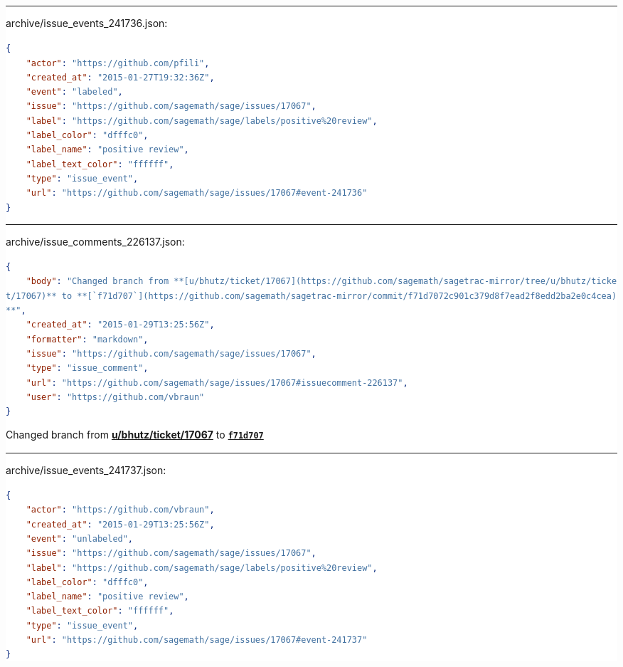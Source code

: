 

---

archive/issue_events_241736.json:
```json
{
    "actor": "https://github.com/pfili",
    "created_at": "2015-01-27T19:32:36Z",
    "event": "labeled",
    "issue": "https://github.com/sagemath/sage/issues/17067",
    "label": "https://github.com/sagemath/sage/labels/positive%20review",
    "label_color": "dfffc0",
    "label_name": "positive review",
    "label_text_color": "ffffff",
    "type": "issue_event",
    "url": "https://github.com/sagemath/sage/issues/17067#event-241736"
}
```



---

archive/issue_comments_226137.json:
```json
{
    "body": "Changed branch from **[u/bhutz/ticket/17067](https://github.com/sagemath/sagetrac-mirror/tree/u/bhutz/ticket/17067)** to **[`f71d707`](https://github.com/sagemath/sagetrac-mirror/commit/f71d7072c901c379d8f7ead2f8edd2ba2e0c4cea)**",
    "created_at": "2015-01-29T13:25:56Z",
    "formatter": "markdown",
    "issue": "https://github.com/sagemath/sage/issues/17067",
    "type": "issue_comment",
    "url": "https://github.com/sagemath/sage/issues/17067#issuecomment-226137",
    "user": "https://github.com/vbraun"
}
```

Changed branch from **[u/bhutz/ticket/17067](https://github.com/sagemath/sagetrac-mirror/tree/u/bhutz/ticket/17067)** to **[`f71d707`](https://github.com/sagemath/sagetrac-mirror/commit/f71d7072c901c379d8f7ead2f8edd2ba2e0c4cea)**



---

archive/issue_events_241737.json:
```json
{
    "actor": "https://github.com/vbraun",
    "created_at": "2015-01-29T13:25:56Z",
    "event": "unlabeled",
    "issue": "https://github.com/sagemath/sage/issues/17067",
    "label": "https://github.com/sagemath/sage/labels/positive%20review",
    "label_color": "dfffc0",
    "label_name": "positive review",
    "label_text_color": "ffffff",
    "type": "issue_event",
    "url": "https://github.com/sagemath/sage/issues/17067#event-241737"
}
```
